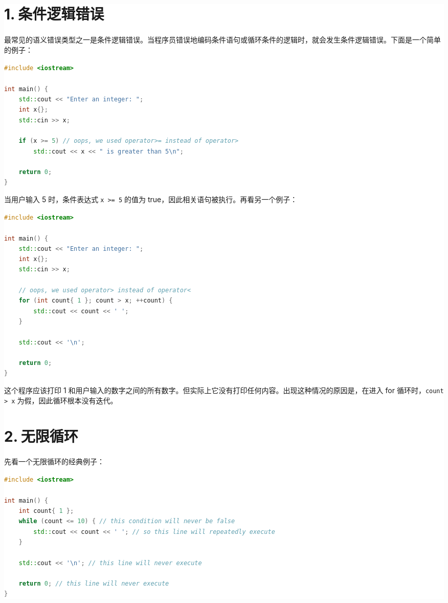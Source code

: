 # 1. 条件逻辑错误

最常见的语义错误类型之一是条件逻辑错误。当程序员错误地编码条件语句或循环条件的逻辑时，就会发生条件逻辑错误。下面是一个简单的例子：

```c++
#include <iostream>

int main() {
    std::cout << "Enter an integer: ";
    int x{};
    std::cin >> x;

    if (x >= 5) // oops, we used operator>= instead of operator>
        std::cout << x << " is greater than 5\n";

    return 0;
}
```

当用户输入 5 时，条件表达式 `x >= 5` 的值为 true，因此相关语句被执行。再看另一个例子：

```c++
#include <iostream>

int main() {
    std::cout << "Enter an integer: ";
    int x{};
    std::cin >> x;

    // oops, we used operator> instead of operator<
    for (int count{ 1 }; count > x; ++count) {
        std::cout << count << ' ';
    }

    std::cout << '\n';

    return 0;
}
```

这个程序应该打印 1 和用户输入的数字之间的所有数字。但实际上它没有打印任何内容。出现这种情况的原因是，在进入 for 循环时，`count > x` 为假，因此循环根本没有迭代。

# 2. 无限循环

先看一个无限循环的经典例子：

```c++
#include <iostream>

int main() {
    int count{ 1 };
    while (count <= 10) { // this condition will never be false
        std::cout << count << ' '; // so this line will repeatedly execute
    }

    std::cout << '\n'; // this line will never execute

    return 0; // this line will never execute
}
```
